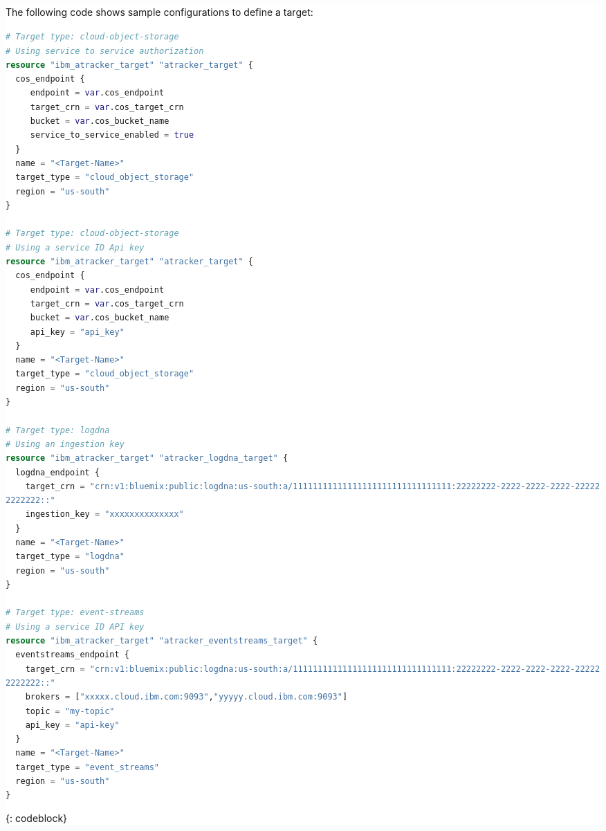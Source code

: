 The following code shows sample configurations to define a target:

```terraform
# Target type: cloud-object-storage
# Using service to service authorization
resource "ibm_atracker_target" "atracker_target" {
  cos_endpoint {
     endpoint = var.cos_endpoint
     target_crn = var.cos_target_crn
     bucket = var.cos_bucket_name
     service_to_service_enabled = true
  }
  name = "<Target-Name>"
  target_type = "cloud_object_storage"
  region = "us-south"
}

# Target type: cloud-object-storage
# Using a service ID Api key
resource "ibm_atracker_target" "atracker_target" {
  cos_endpoint {
     endpoint = var.cos_endpoint
     target_crn = var.cos_target_crn
     bucket = var.cos_bucket_name
     api_key = "api_key"
  }
  name = "<Target-Name>"
  target_type = "cloud_object_storage"
  region = "us-south"
}

# Target type: logdna
# Using an ingestion key
resource "ibm_atracker_target" "atracker_logdna_target" {
  logdna_endpoint {
    target_crn = "crn:v1:bluemix:public:logdna:us-south:a/11111111111111111111111111111111:22222222-2222-2222-2222-222222222222::"
    ingestion_key = "xxxxxxxxxxxxxx"
  }
  name = "<Target-Name>"
  target_type = "logdna"
  region = "us-south"
}

# Target type: event-streams
# Using a service ID API key
resource "ibm_atracker_target" "atracker_eventstreams_target" {
  eventstreams_endpoint {
    target_crn = "crn:v1:bluemix:public:logdna:us-south:a/11111111111111111111111111111111:22222222-2222-2222-2222-222222222222::"
    brokers = ["xxxxx.cloud.ibm.com:9093","yyyyy.cloud.ibm.com:9093"]
    topic = "my-topic"
    api_key = "api-key"
  }
  name = "<Target-Name>"
  target_type = "event_streams"
  region = "us-south"
}
```
{: codeblock}
